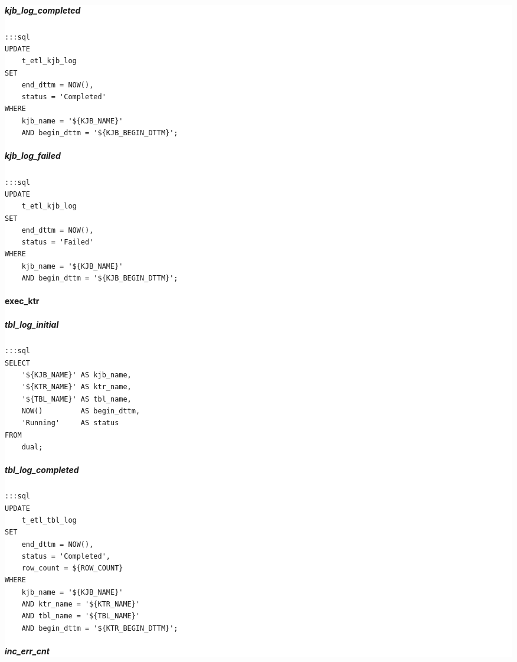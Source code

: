 ##### kjb_log_completed

    :::sql
    UPDATE
        t_etl_kjb_log
    SET
        end_dttm = NOW(),
        status = 'Completed'
    WHERE
        kjb_name = '${KJB_NAME}'
        AND begin_dttm = '${KJB_BEGIN_DTTM}';

##### kjb_log_failed

    :::sql
    UPDATE
        t_etl_kjb_log
    SET
        end_dttm = NOW(),
        status = 'Failed'
    WHERE
        kjb_name = '${KJB_NAME}'
        AND begin_dttm = '${KJB_BEGIN_DTTM}';

#### exec_ktr

##### tbl_log_initial

    :::sql
    SELECT
        '${KJB_NAME}' AS kjb_name,
        '${KTR_NAME}' AS ktr_name,
        '${TBL_NAME}' AS tbl_name,
        NOW()         AS begin_dttm,
        'Running'     AS status
    FROM
        dual;

##### tbl_log_completed

    :::sql
    UPDATE
        t_etl_tbl_log
    SET
        end_dttm = NOW(),
        status = 'Completed',
        row_count = ${ROW_COUNT}
    WHERE
        kjb_name = '${KJB_NAME}'
        AND ktr_name = '${KTR_NAME}'
        AND tbl_name = '${TBL_NAME}'
        AND begin_dttm = '${KTR_BEGIN_DTTM}';

##### inc_err_cnt
